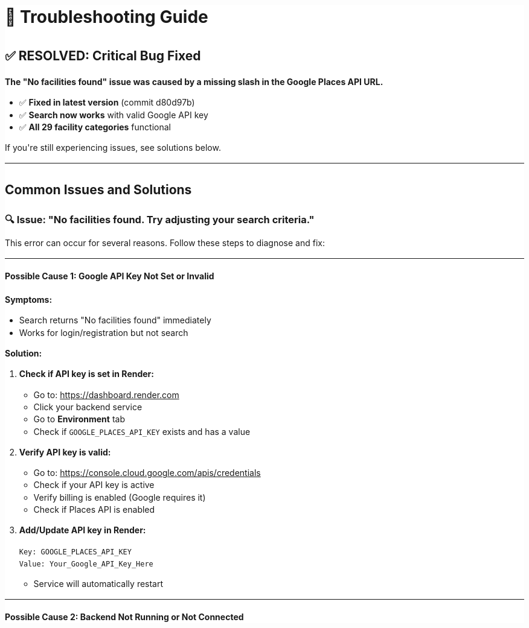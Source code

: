# 🔧 Troubleshooting Guide

## ✅ **RESOLVED: Critical Bug Fixed**

**The "No facilities found" issue was caused by a missing slash in the Google Places API URL.**
- ✅ **Fixed in latest version** (commit d80d97b)
- ✅ **Search now works** with valid Google API key
- ✅ **All 29 facility categories** functional

If you're still experiencing issues, see solutions below.

---

## Common Issues and Solutions

### 🔍 **Issue: "No facilities found. Try adjusting your search criteria."**

This error can occur for several reasons. Follow these steps to diagnose and fix:

---

#### **Possible Cause 1: Google API Key Not Set or Invalid**

**Symptoms:**
- Search returns "No facilities found" immediately
- Works for login/registration but not search

**Solution:**

1. **Check if API key is set in Render:**
   - Go to: https://dashboard.render.com
   - Click your backend service
   - Go to **Environment** tab
   - Check if `GOOGLE_PLACES_API_KEY` exists and has a value

2. **Verify API key is valid:**
   - Go to: https://console.cloud.google.com/apis/credentials
   - Check if your API key is active
   - Verify billing is enabled (Google requires it)
   - Check if Places API is enabled

3. **Add/Update API key in Render:**
   ```
   Key: GOOGLE_PLACES_API_KEY
   Value: Your_Google_API_Key_Here
   ```
   - Service will automatically restart

---

#### **Possible Cause 2: Backend Not Running or Not Connected**
